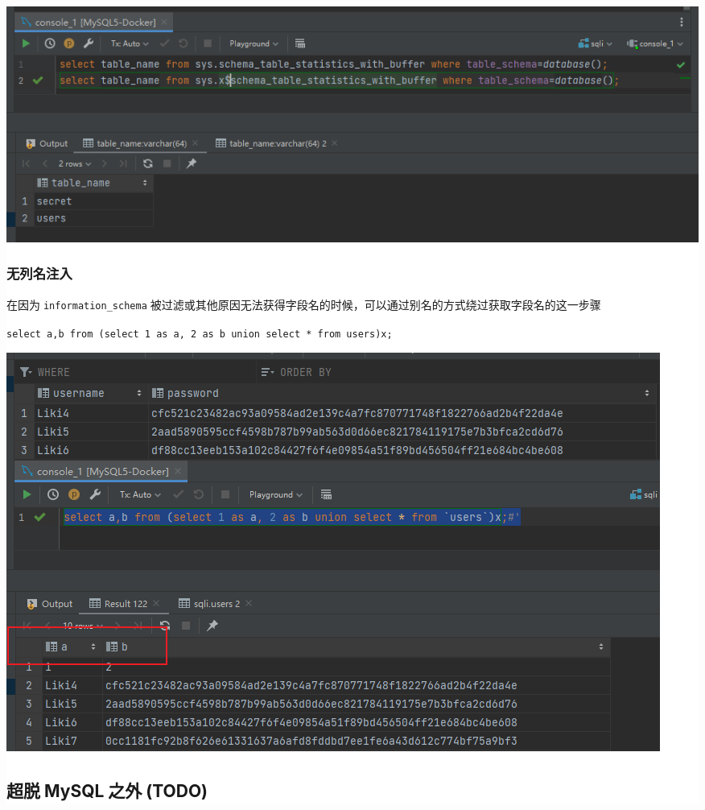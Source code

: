 ![](static/boxcnV68mdIQmovJwczDsOc53gc.png)

### 无列名注入

在因为 `information_schema` 被过滤或其他原因无法获得字段名的时候，可以通过别名的方式绕过获取字段名的这一步骤

`select a,b from (select 1 as a, 2 as b union select * from users)x;`

![](static/boxcnI3jJNlLqq4f7WqRKGEWTeh.png)

## 超脱 MySQL 之外 (TODO)
